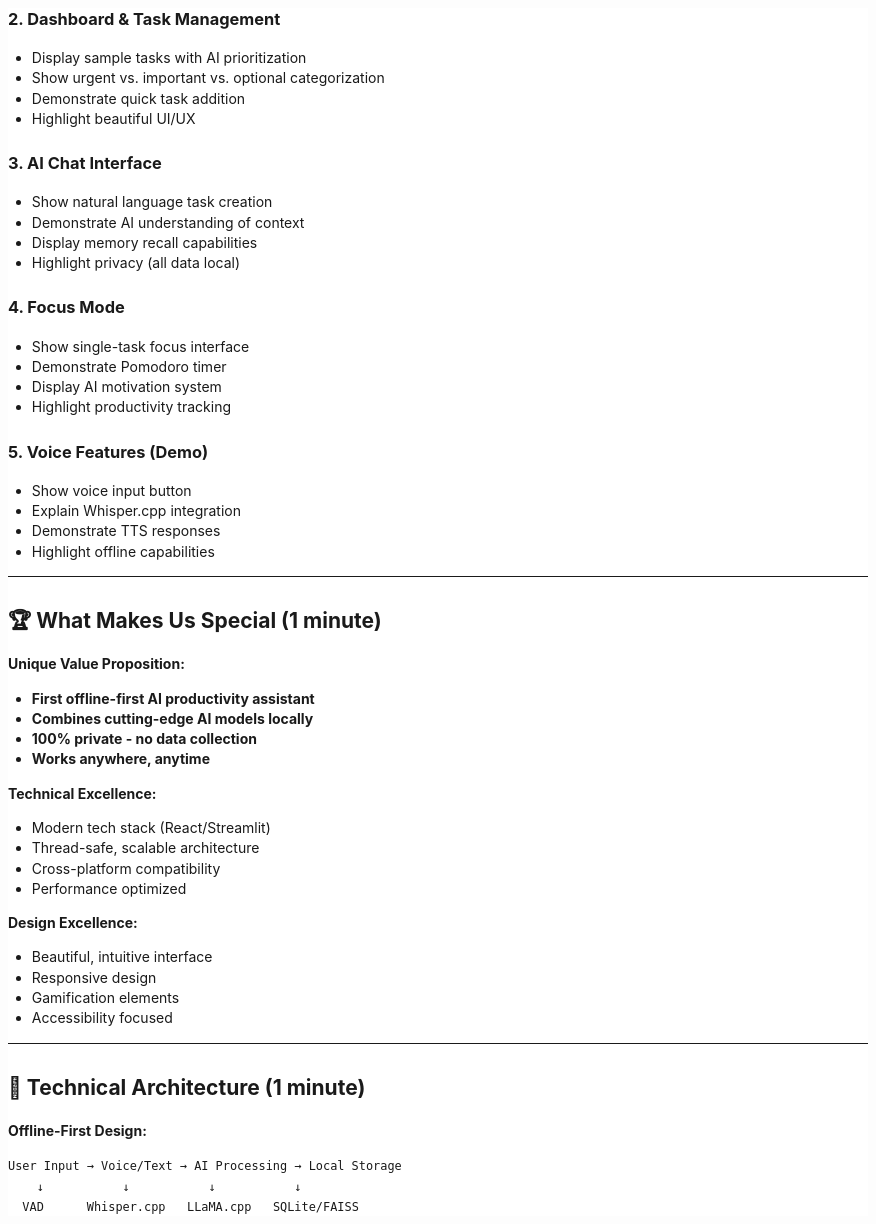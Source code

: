 ### 2. Dashboard & Task Management
- Display sample tasks with AI prioritization
- Show urgent vs. important vs. optional categorization
- Demonstrate quick task addition
- Highlight beautiful UI/UX

### 3. AI Chat Interface
- Show natural language task creation
- Demonstrate AI understanding of context
- Display memory recall capabilities
- Highlight privacy (all data local)

### 4. Focus Mode
- Show single-task focus interface
- Demonstrate Pomodoro timer
- Display AI motivation system
- Highlight productivity tracking

### 5. Voice Features (Demo)
- Show voice input button
- Explain Whisper.cpp integration
- Demonstrate TTS responses
- Highlight offline capabilities

---

## 🏆 What Makes Us Special (1 minute)

**Unique Value Proposition:**
- **First offline-first AI productivity assistant**
- **Combines cutting-edge AI models locally**
- **100% private - no data collection**
- **Works anywhere, anytime**

**Technical Excellence:**
- Modern tech stack (React/Streamlit)
- Thread-safe, scalable architecture
- Cross-platform compatibility
- Performance optimized

**Design Excellence:**
- Beautiful, intuitive interface
- Responsive design
- Gamification elements
- Accessibility focused

---

## 🚀 Technical Architecture (1 minute)

**Offline-First Design:**
```
User Input → Voice/Text → AI Processing → Local Storage
    ↓           ↓           ↓           ↓
  VAD      Whisper.cpp   LLaMA.cpp   SQLite/FAISS
```
